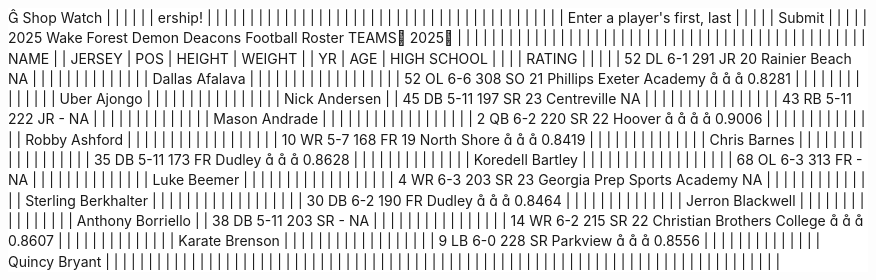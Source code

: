  Shop
Watch |  |  |  |  |  | ership! |  |  |
|  |  |  |  |  |  |  |  |  |  |  |  |  |  |  |
|  |  |  |  |  |  |  |  |  |  |  |  |  |  |  |
|  |  |  |  |  |  | Enter a player's first, last |  |  |  |  | Submit |  |  |  |
| 2025 Wake Forest Demon Deacons
Football Roster
TEAMS 2025 |  |  |  |  |  |  |  |  |  |  |  |  |  |  |
|  |  |  |  |  |  |  |  |  |  |  |  |  |  |  |
|  |  |  |  |  |  |  |  |  |  |  |  |  |  |  |
| NAME |  | JERSEY | POS | HEIGHT | WEIGHT |  | YR | AGE | HIGH SCHOOL |  |  |  | RATING |  |
|  |  | 52 DL 6-1 291 JR 20 Rainier Beach NA |  |  |  |  |  |  |  |  |  |  |  |  |
| Dallas Afalava |  |  |  |  |  |  |  |  |  |  |  |  |  |  |
|  |  | 52 OL 6-6 308 SO 21 Phillips Exeter Academy    0.8281 |  |  |  |  |  |  |  |  |  |  |  |  |
| Uber Ajongo |  |  |  |  |  |  |  |  |  |  |  |  |  |  |
| Nick Andersen |  | 45 DB 5-11 197 SR 23 Centreville NA |  |  |  |  |  |  |  |  |  |  |  |  |
|  |  | 43 RB 5-11 222 JR - NA |  |  |  |  |  |  |  |  |  |  |  |  |
| Mason Andrade |  |  |  |  |  |  |  |  |  |  |  |  |  |  |
|  |  | 2 QB 6-2 220 SR 22 Hoover     0.9006 |  |  |  |  |  |  |  |  |  |  |  |  |
| Robby Ashford |  |  |  |  |  |  |  |  |  |  |  |  |  |  |
|  |  | 10 WR 5-7 168 FR 19 North Shore    0.8419 |  |  |  |  |  |  |  |  |  |  |  |  |
| Chris Barnes |  |  |  |  |  |  |  |  |  |  |  |  |  |  |
|  |  | 35 DB 5-11 173 FR Dudley    0.8628 |  |  |  |  |  |  |  |  |  |  |  |  |
| Koredell Bartley |  |  |  |  |  |  |  |  |  |  |  |  |  |  |
|  |  | 68 OL 6-3 313 FR - NA |  |  |  |  |  |  |  |  |  |  |  |  |
| Luke Beemer |  |  |  |  |  |  |  |  |  |  |  |  |  |  |
|  |  | 4 WR 6-3 203 SR 23 Georgia Prep Sports Academy NA |  |  |  |  |  |  |  |  |  |  |  |  |
| Sterling Berkhalter |  |  |  |  |  |  |  |  |  |  |  |  |  |  |
|  |  | 30 DB 6-2 190 FR Dudley    0.8464 |  |  |  |  |  |  |  |  |  |  |  |  |
| Jerron Blackwell |  |  |  |  |  |  |  |  |  |  |  |  |  |  |
| Anthony Borriello |  | 38 DB 5-11 203 SR - NA |  |  |  |  |  |  |  |  |  |  |  |  |
|  |  | 14 WR 6-2 215 SR 22 Christian Brothers College    0.8607 |  |  |  |  |  |  |  |  |  |  |  |  |
| Karate Brenson |  |  |  |  |  |  |  |  |  |  |  |  |  |  |
|  |  | 9 LB 6-0 228 SR Parkview    0.8556 |  |  |  |  |  |  |  |  |  |  |  |  |
| Quincy Bryant |  |  |  |  |  |  |  |  |  |  |  |  |  |  |
|  |  |  |  |  |  |  |  |  |  |  |  |  |  |  |
|  |  |  |  |  |  |  |  |  |  |  |  |  |  |  |
|  |  |  |  |  |  |  |  |  |  |  |  |  |  |  |
|  |  |  |  |  |  |  |  |  |  |  |  |  |  |  |